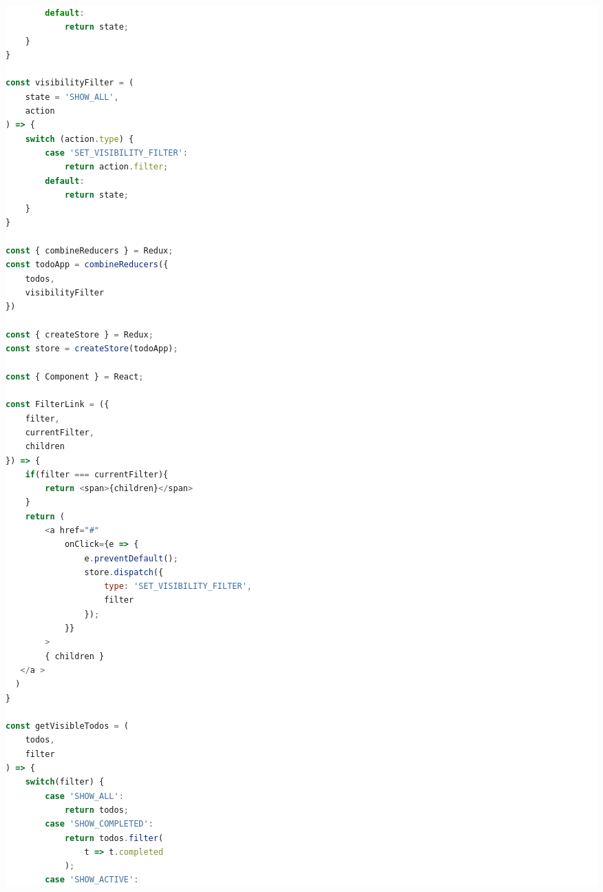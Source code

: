 ```javascript
        default:
            return state;
    }
}

const visibilityFilter = (
    state = 'SHOW_ALL',
    action
) => {
    switch (action.type) {
        case 'SET_VISIBILITY_FILTER':
            return action.filter;
        default:
            return state;
    }
}

const { combineReducers } = Redux;
const todoApp = combineReducers({
    todos,
    visibilityFilter
})

const { createStore } = Redux;
const store = createStore(todoApp);

const { Component } = React;

const FilterLink = ({
    filter,
    currentFilter,
    children
}) => {
    if(filter === currentFilter){
        return <span>{children}</span>
    }
    return (
        <a href="#"
            onClick={e => {
                e.preventDefault();
                store.dispatch({
                    type: 'SET_VISIBILITY_FILTER',
                    filter
                });
            }}
        >
        { children } 
   </a >
  )
}

const getVisibleTodos = (
    todos, 
    filter
) => {
    switch(filter) {
        case 'SHOW_ALL':
            return todos;
        case 'SHOW_COMPLETED':
            return todos.filter(
                t => t.completed
            );
        case 'SHOW_ACTIVE':
```